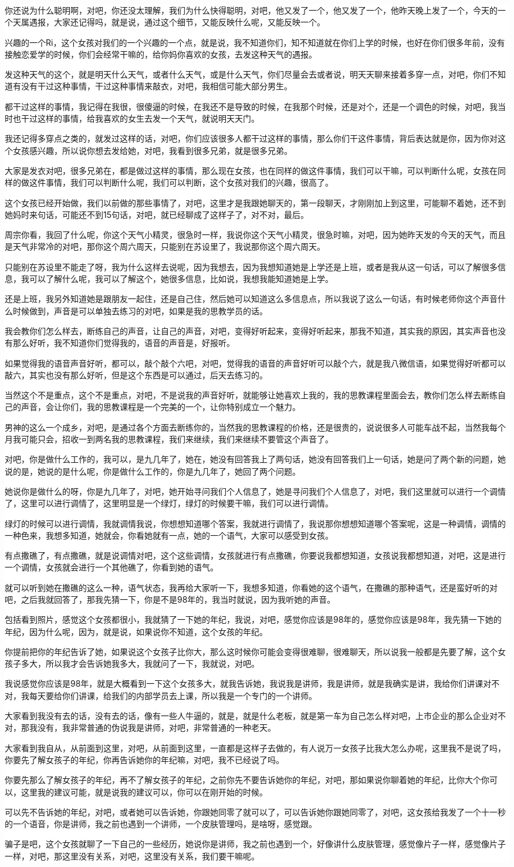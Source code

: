 你还说为什么聪明啊，对吧，你还没太理解，我们为什么快得聪明，对吧，他又发了一个，他又发了一个，他昨天晚上发了一个，今天的一个天属遇报，大家还记得吗，就是说，通过这个细节，又能反映什么呢，又能反映一个。

兴趣的一个Ri，这个女孩对我们的一个兴趣的一个点，就是说，我不知道你们，知不知道就在你们上学的时候，也好在你们很多年前，没有接触恋爱学的时候，你们会经常干嘛的，给你妈你喜欢的女孩，去发这种天气的遇报。

发这种天气的这个，就是明天什么天气，或者什么天气，或是什么天气，你们尽量会去或者说，明天天聊来接着多穿一点，对吧，你们不知道有没有干过这种事情，干过这种事情来敲衣，对吧，我相信可能大部分男生。

都干过这样的事情，我记得在我很，很傻逼的时候，在我还不是导致的时候，在我那个时候，还是对个，还是一个调色的时候，对吧，我当时也干过这样的事情，给我喜欢的女生去发一个天气，就说明天天门。

我还记得多穿点之类的，就发过这样的话，对吧，你们应该很多人都干过这样的事情，那么你们干这件事情，背后表达就是你，因为你对这个女孩感兴趣，所以说你想去发给她，对吧，我看到很多兄弟，就是很多兄弟。

大家是发衣对吧，很多兄弟在，都是做过这样的事情，那么现在女孩，也在同样的做这件事情，我们可以干嘛，可以判断什么呢，女孩在同样的做这件事情，我们可以判断什么呢，我们可以判断，这个女孩对我们的兴趣，很高了。

这个女孩已经开始做，我们以前做的那些事情了，对吧，这里才是我跟她聊天的，第一段聊天，才刚刚加上到这里，可能聊不着她，还不到她妈时来句话，可能还不到15句话，对吧，就已经聊成了这样子了，对不对，最后。

周宗你看，我回了什么呢，你这个天气小精灵，很急时一样，我说你这个天气小精灵，很急时嘛，对吧，因为她昨天发的今天的天气，而且是天气非常冷的对吧，那你这个周六周天，只能别在苏设里了，我说那你这个周六周天。

只能别在苏设里不能走了呀，我为什么这样去说呢，因为我想去，因为我想知道她是上学还是上班，或者是我从这一句话，可以了解很多信息，我可以了解什么呢，我可以了解这个，她很多信息，比如说，我想我能知道她是上学。

还是上班，我另外知道她是跟朋友一起住，还是自己住，然后她可以知道这么多信息点，所以我说了这么一句话，有时候老师你这个声音什么时候做到，声音是可以单独去练习的对吧，如果是我的思教学员的话。

我会教你们怎么样去，断练自己的声音，让自己的声音，对吧，变得好听起来，变得好听起来，那我不知道，其实我的原因，其实声音也没有那么好听，我不知道你们觉得我的，语音的声音是，好报听。

如果觉得我的语音声音好听，都可以，敲个敲个六吧，对吧，觉得我的语音的声音好听可以敲个六，就是我八微信语，如果觉得好听都可以敲六，其实也没有那么好听，但是这个东西是可以通过，后天去练习的。

当然这个不是重点，这个不是重点，对吧，不是说我的声音好听，就能够让她喜欢上我的，我的思教课程里面会去，教你们怎么样去断练自己的声音，会让你们，我的思教课程是一个完美的一个，让你特别成立一个魅力。

男神的这么一个成乡，对吧，是通过各个方面去断练你的，当然我的思教课程的价格，还是很贵的，说说很多人可能车战不起，当然我每个月我可能只会，招收一到两名我的思教课程，我们来继续，我们来继续不要管这个声音了。

对吧，你是做什么工作的，我可以，是九几年了，她在，她没有回答我上了两句话，她没有回答我们上一句话，她是问了两个新的问题，她说的是，她说的是什么呢，你是做什么工作的，你是九几年了，她回了两个问题。

她说你是做什么的呀，你是九几年了，对吧，她开始寻问我们个人信息了，她是寻问我们个人信息了，对吧，我们这里就可以进行一个调情了，这里可以进行调情了，这里明显是一个绿灯，绿灯的时候要干嘛，我们可以进行调情。

绿灯的时候可以进行调情，我就调情我说，你想想知道哪个答案，我就进行调情了，我说那你想想知道哪个答案呢，这是一种调情，调情的一种色来，我想多知道，她就会，你看她就有一点，她的一个语气，大家可以感受到女孩。

有点撒礁了，有点撒礁，就是说调情对吧，这个这些调情，女孩就进行有点撒礁，你要说我都想知道，女孩说我都想知道，对吧，这是进行一个调情，女孩就会进行一个其他礁了，你看到她的语气。

就可以听到她在撒礁的这么一种，语气状态，我再给大家听一下，我想多知道，你看她的这个语气，在撒礁的那种语气，还是蛮好听的对吧，之后我就回答了，那我先猜一下，你是不是98年的，我当时就说，因为我听她的声音。

包括看到照片，感觉这个女孩都很小，我就猜了一下她的年纪，我说，对吧，感觉你应该是98年的，感觉你应该是98年，我先猜一下她的年纪，因为什么呢，因为，就是说，如果说你不知道，这个女孩的年纪。

你提前把你的年纪告诉了她，如果说这个女孩子比你大，那么这时候你可能会变得很难聊，很难聊天，所以说我一般都是先要了解，这个女孩子多大，所以我才会告诉她我多大，我就问了一下，我就说，对吧。

我说感觉你应该是98年，就是大概看到一下这个女孩多大，就我告诉她，我说我是讲师，我是讲师，就是我确实是讲，我给你们讲课对不对，我每天要给你们讲课，给我们的内部学员去上课，所以我是一个专门的一个讲师。

大家看到我没有去的话，没有去的话，像有一些人牛逼的，就是，就是什么老板，就是第一车为自己怎么样对吧，上市企业的那么企业对不对，那我没有，我非常普通的伪说我是讲师，对吧，非常普通的一种老天。

大家看到我自从，从前面到这里，对吧，从前面到这里，一直都是这样子去做的，有人说万一女孩子比我大怎么办呢，这里我不是说了吗，你要先了解女孩子的年纪，你再告诉她你的年纪嘛，对吧，我不已经说了吗。

你要先那么了解女孩子的年纪，再不了解女孩子的年纪，之前你先不要告诉她你的年纪，对吧，那如果说你聊着她的年纪，比你大个你可以，这里我的建议可能，就是说我的建议可以，你可以在刚开始的时候。

可以先不告诉她的年纪，对吧，或者她可以告诉她，你跟她同零了就可以了，可以告诉她你跟她同零了，对吧，这女孩给我发了一个十一秒的一个语音，你是讲师，我之前也遇到一个讲师，一个皮肤管理吗，是啥呀，感觉跟。

骗子是吧，这个女孩就聊了一下自己的一些经历，她说你是讲师，我之前也遇到一个，好像讲什么皮肤管理，感觉像片子一样，感觉像片子一样，对吧，那这里没有关系，对吧，这里没有关系，我们要干嘛呢。
